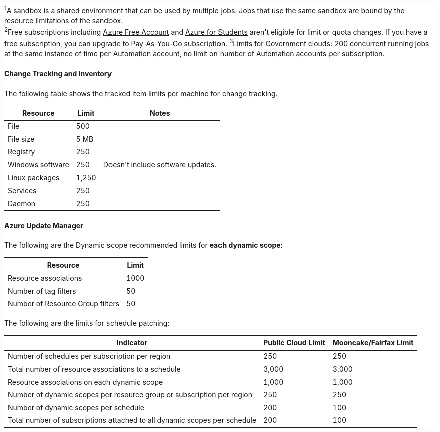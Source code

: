<sup>1</sup>A sandbox is a shared environment that can be used by multiple jobs. Jobs that use the same sandbox are bound by the resource limitations of the sandbox.</br>
<sup>2</sup>Free subscriptions including [Azure Free Account](https://azure.microsoft.com/offers/ms-azr-0044p/) and [Azure for Students](https://azure.microsoft.com/offers/ms-azr-0170p/) aren't eligible for limit or quota changes. If you have a free subscription, you can [upgrade](../articles/cost-management-billing/manage/upgrade-azure-subscription.md) to Pay-As-You-Go subscription.
<sup>3</sup>Limits for Government clouds: 200 concurrent running jobs at the same instance of time per Automation account, no limit on number of Automation accounts per subscription. 

#### Change Tracking and Inventory

The following table shows the tracked item limits per machine for change tracking.

| **Resource** | **Limit**| **Notes** |
|---|---|---|
|File|500||
|File size|5 MB||
|Registry|250||
|Windows software|250|Doesn't include software updates.|
|Linux packages|1,250||
|Services|250||
|Daemon|250||

#### Azure Update Manager

The following are the Dynamic scope recommended limits for **each dynamic scope**:

| Resource    | Limit          |
|----------|----------------------------|
| Resource associations     | 1000  |
| Number of tag filters | 50 |
| Number of Resource Group filters    | 50 |


The following are the limits for schedule patching:

| Indicator    | Public Cloud Limit          | Mooncake/Fairfax Limit |
|----------|----------------------------|--------------------------|
| Number of schedules per subscription per region     | 250  | 250 |
| Total number of resource associations to a schedule | 3,000 | 3,000 |
| Resource associations on each dynamic scope    | 1,000 | 1,000 |
| Number of dynamic scopes per resource group or subscription per region     | 250  | 250  |
| Number of dynamic scopes per schedule   | 200  | 100  |
| Total number of subscriptions attached to all dynamic scopes per schedule   | 200  | 100  |
